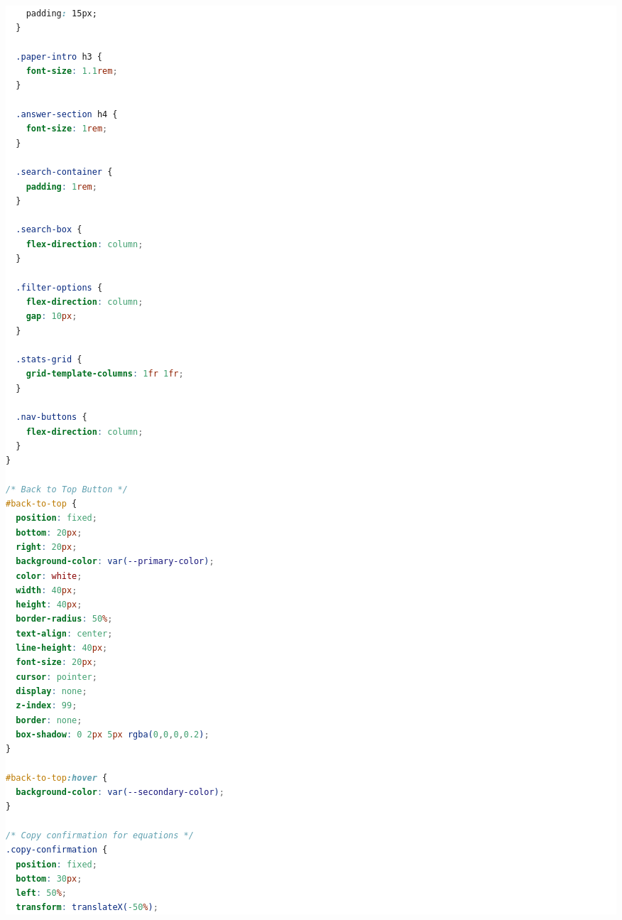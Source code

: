 ```css
    padding: 15px;
  }
  
  .paper-intro h3 {
    font-size: 1.1rem;
  }
  
  .answer-section h4 {
    font-size: 1rem;
  }

  .search-container {
    padding: 1rem;
  }
  
  .search-box {
    flex-direction: column;
  }
  
  .filter-options {
    flex-direction: column;
    gap: 10px;
  }
  
  .stats-grid {
    grid-template-columns: 1fr 1fr;
  }
  
  .nav-buttons {
    flex-direction: column;
  }
}

/* Back to Top Button */
#back-to-top {
  position: fixed;
  bottom: 20px;
  right: 20px;
  background-color: var(--primary-color);
  color: white;
  width: 40px;
  height: 40px;
  border-radius: 50%;
  text-align: center;
  line-height: 40px;
  font-size: 20px;
  cursor: pointer;
  display: none;
  z-index: 99;
  border: none;
  box-shadow: 0 2px 5px rgba(0,0,0,0.2);
}

#back-to-top:hover {
  background-color: var(--secondary-color);
}

/* Copy confirmation for equations */
.copy-confirmation {
  position: fixed;
  bottom: 30px;
  left: 50%;
  transform: translateX(-50%);
```